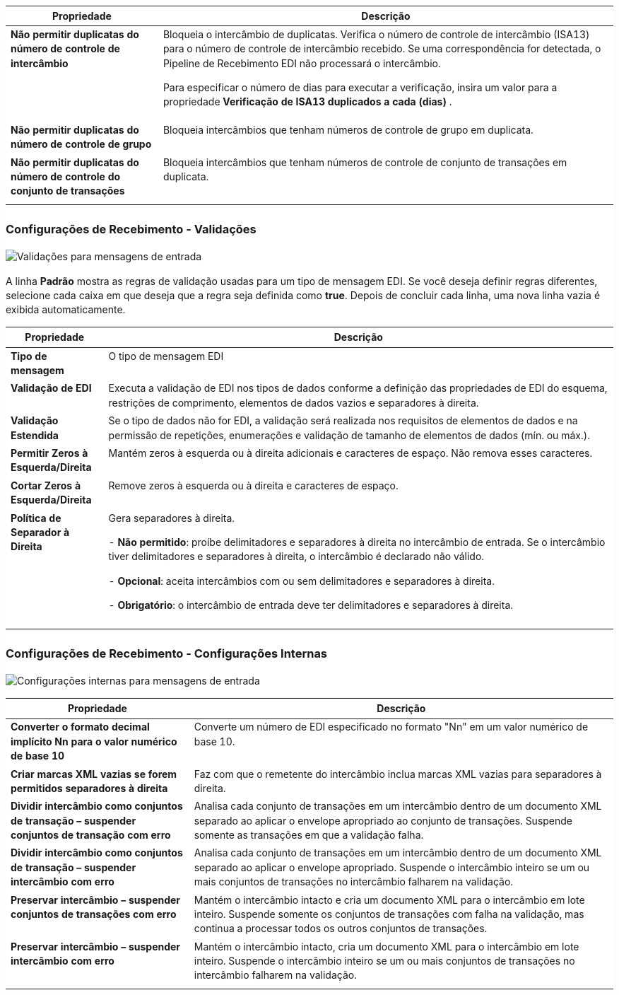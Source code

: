 | Propriedade | Descrição |
|----------|-------------|
| **Não permitir duplicatas do número de controle de intercâmbio** | Bloqueia o intercâmbio de duplicatas. Verifica o número de controle de intercâmbio (ISA13) para o número de controle de intercâmbio recebido. Se uma correspondência for detectada, o Pipeline de Recebimento EDI não processará o intercâmbio. <p><p>Para especificar o número de dias para executar a verificação, insira um valor para a propriedade **Verificação de ISA13 duplicados a cada (dias)** . |
| **Não permitir duplicatas do número de controle de grupo** | Bloqueia intercâmbios que tenham números de controle de grupo em duplicata. |
| **Não permitir duplicatas do número de controle do conjunto de transações** | Bloqueia intercâmbios que tenham números de controle de conjunto de transações em duplicata. |
|||

<a name="inbound-validations"></a>

### <a name="receive-settings---validations"></a>Configurações de Recebimento - Validações

![Validações para mensagens de entrada](./media/logic-apps-enterprise-integration-x12/x12-receive-settings-validations.png)

A linha **Padrão** mostra as regras de validação usadas para um tipo de mensagem EDI. Se você deseja definir regras diferentes, selecione cada caixa em que deseja que a regra seja definida como **true**. Depois de concluir cada linha, uma nova linha vazia é exibida automaticamente.

| Propriedade | Descrição |
|----------|-------------|
| **Tipo de mensagem** | O tipo de mensagem EDI |
| **Validação de EDI** | Executa a validação de EDI nos tipos de dados conforme a definição das propriedades de EDI do esquema, restrições de comprimento, elementos de dados vazios e separadores à direita. |
| **Validação Estendida** | Se o tipo de dados não for EDI, a validação será realizada nos requisitos de elementos de dados e na permissão de repetições, enumerações e validação de tamanho de elementos de dados (mín. ou máx.). |
| **Permitir Zeros à Esquerda/Direita** | Mantém zeros à esquerda ou à direita adicionais e caracteres de espaço. Não remova esses caracteres. |
| **Cortar Zeros à Esquerda/Direita** | Remove zeros à esquerda ou à direita e caracteres de espaço. |
| **Política de Separador à Direita** | Gera separadores à direita. <p>- **Não permitido**: proíbe delimitadores e separadores à direita no intercâmbio de entrada. Se o intercâmbio tiver delimitadores e separadores à direita, o intercâmbio é declarado não válido. <p>- **Opcional**: aceita intercâmbios com ou sem delimitadores e separadores à direita. <p>- **Obrigatório**: o intercâmbio de entrada deve ter delimitadores e separadores à direita. |
|||

<a name="inbound-internal-settings"></a>

### <a name="receive-settings---internal-settings"></a>Configurações de Recebimento - Configurações Internas

![Configurações internas para mensagens de entrada](./media/logic-apps-enterprise-integration-x12/x12-receive-settings-internal-settings.png)

| Propriedade | Descrição |
|----------|-------------|
| **Converter o formato decimal implícito Nn para o valor numérico de base 10** | Converte um número de EDI especificado no formato "Nn" em um valor numérico de base 10. |
| **Criar marcas XML vazias se forem permitidos separadores à direita** | Faz com que o remetente do intercâmbio inclua marcas XML vazias para separadores à direita. |
| **Dividir intercâmbio como conjuntos de transação – suspender conjuntos de transação com erro** | Analisa cada conjunto de transações em um intercâmbio dentro de um documento XML separado ao aplicar o envelope apropriado ao conjunto de transações. Suspende somente as transações em que a validação falha. |
| **Dividir intercâmbio como conjuntos de transação – suspender intercâmbio com erro** | Analisa cada conjunto de transações em um intercâmbio dentro de um documento XML separado ao aplicar o envelope apropriado. Suspende o intercâmbio inteiro se um ou mais conjuntos de transações no intercâmbio falharem na validação. |
| **Preservar intercâmbio – suspender conjuntos de transações com erro** | Mantém o intercâmbio intacto e cria um documento XML para o intercâmbio em lote inteiro. Suspende somente os conjuntos de transações com falha na validação, mas continua a processar todos os outros conjuntos de transações. |
| **Preservar intercâmbio – suspender intercâmbio com erro** |Mantém o intercâmbio intacto, cria um documento XML para o intercâmbio em lote inteiro. Suspende o intercâmbio inteiro se um ou mais conjuntos de transações no intercâmbio falharem na validação. |
|||
